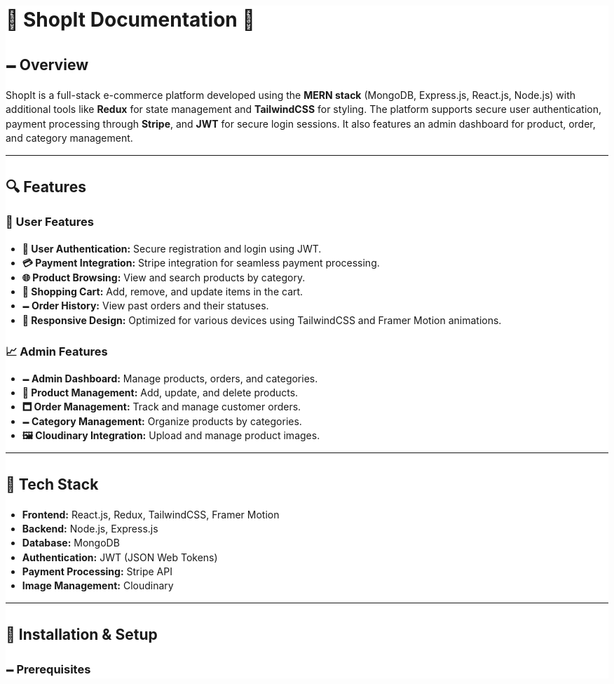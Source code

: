 # 🌟 ShopIt Documentation 🌟

## 🗕️ Overview

ShopIt is a full-stack e-commerce platform developed using the **MERN stack** (MongoDB, Express.js, React.js, Node.js) with additional tools like **Redux** for state management and **TailwindCSS** for styling. The platform supports secure user authentication, payment processing through **Stripe**, and **JWT** for secure login sessions. It also features an admin dashboard for product, order, and category management.

---

## 🔍 Features

### 👤 User Features

- **🔐 User Authentication:** Secure registration and login using JWT.
- **💳 Payment Integration:** Stripe integration for seamless payment processing.
- **🌐 Product Browsing:** View and search products by category.
- **🛒 Shopping Cart:** Add, remove, and update items in the cart.
- **🗕️ Order History:** View past orders and their statuses.
- **📱 Responsive Design:** Optimized for various devices using TailwindCSS and Framer Motion animations.

### 📈 Admin Features

- **🗕️ Admin Dashboard:** Manage products, orders, and categories.
- **🍭 Product Management:** Add, update, and delete products.
- **🗖️ Order Management:** Track and manage customer orders.
- **🗕️ Category Management:** Organize products by categories.
- **🖼️ Cloudinary Integration:** Upload and manage product images.

---

## 🔧 Tech Stack

- **Frontend:** React.js, Redux, TailwindCSS, Framer Motion
- **Backend:** Node.js, Express.js
- **Database:** MongoDB
- **Authentication:** JWT (JSON Web Tokens)
- **Payment Processing:** Stripe API
- **Image Management:** Cloudinary

---

## 📝 Installation & Setup

### 🗕️ Prerequisites
